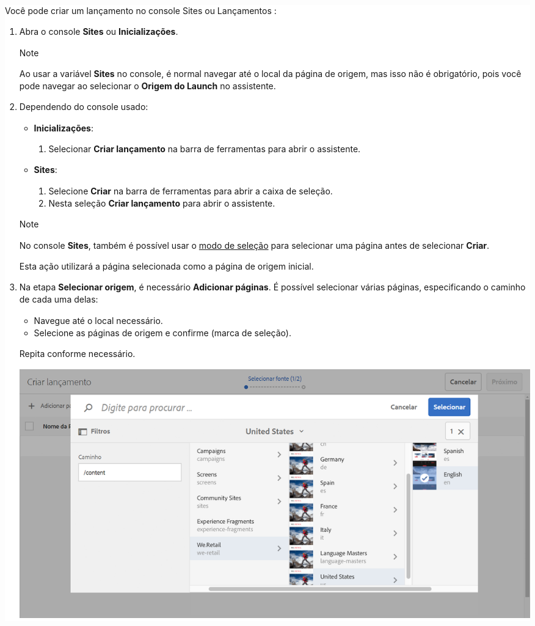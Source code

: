 Você pode criar um lançamento no console Sites ou Lançamentos :

1. Abra o console **Sites** ou **Inicializações**.

   >[!NOTE]
   >
   >Ao usar a variável **Sites** no console, é normal navegar até o local da página de origem, mas isso não é obrigatório, pois você pode navegar ao selecionar o **Origem do Launch** no assistente.

1. Dependendo do console usado:

   * **Inicializações**:

      1. Selecionar **Criar lançamento** na barra de ferramentas para abrir o assistente.
   * **Sites**:

      1. Selecione **Criar** na barra de ferramentas para abrir a caixa de seleção.
      1. Nesta seleção **Criar lançamento** para abrir o assistente.

   >[!NOTE]
   >
   >No console **Sites**, também é possível usar o [modo de seleção](/help/sites-authoring/basic-handling.md#viewing-and-selecting-resources) para selecionar uma página antes de selecionar **Criar**.
   >
   >Esta ação utilizará a página selecionada como a página de origem inicial.

1. Na etapa **Selecionar origem**, é necessário **Adicionar páginas**. É possível selecionar várias páginas, especificando o caminho de cada uma delas:

   * Navegue até o local necessário.
   * Selecione as páginas de origem e confirme (marca de seleção).

   Repita conforme necessário.

   ![chlimage_1-225](assets/chlimage_1-225.png)
